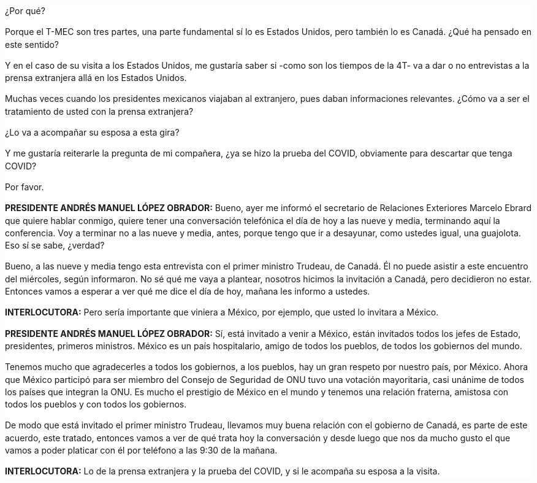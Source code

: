 ¿Por qué?

Porque el T-MEC son tres partes, una parte fundamental sí lo es Estados
Unidos, pero también lo es Canadá. ¿Qué ha pensado en este sentido?

Y en el caso de su visita a los Estados Unidos, me gustaría saber si -como son
los tiempos de la 4T- va a dar o no entrevistas a la prensa extranjera allá en
los Estados Unidos.

Muchas veces cuando los presidentes mexicanos viajaban al extranjero, pues
daban informaciones relevantes. ¿Cómo va a ser el tratamiento de usted con la
prensa extranjera?

¿Lo va a acompañar su esposa a esta gira?

Y me gustaría reiterarle la pregunta de mi compañera, ¿ya se hizo la prueba
del COVID, obviamente para descartar que tenga COVID?

Por favor.

**PRESIDENTE ANDRÉS MANUEL LÓPEZ OBRADOR:** Bueno, ayer me informó el
secretario de Relaciones Exteriores Marcelo Ebrard que quiere hablar conmigo,
quiere tener una conversación telefónica el día de hoy a las nueve y media,
terminando aquí la conferencia. Voy a terminar no a las nueve y media, antes,
porque tengo que ir a desayunar, como ustedes igual, una guajolota. Eso sí se
sabe, ¿verdad?

Bueno, a las nueve y media tengo esta entrevista con el primer ministro
Trudeau, de Canadá. Él no puede asistir a este encuentro del miércoles, según
informaron. No sé qué me vaya a plantear, nosotros hicimos la invitación a
Canadá, pero decidieron no estar. Entonces vamos a esperar a ver qué me dice
el día de hoy, mañana les informo a ustedes.

**INTERLOCUTORA:** Pero sería importante que viniera a México, por ejemplo,
que usted lo invitara a México.

**PRESIDENTE ANDRÉS MANUEL LÓPEZ OBRADOR:** Sí, está invitado a venir a
México, están invitados todos los jefes de Estado, presidentes, primeros
ministros. México es un país hospitalario, amigo de todos los pueblos, de
todos los gobiernos del mundo.

Tenemos mucho que agradecerles a todos los gobiernos, a los pueblos, hay un
gran respeto por nuestro país, por México. Ahora que México participó para ser
miembro del Consejo de Seguridad de ONU tuvo una votación mayoritaria, casi
unánime de todos los países que integran la ONU. Es mucho el prestigio de
México en el mundo y tenemos una relación fraterna, amistosa con todos los
pueblos y con todos los gobiernos.

De modo que está invitado el primer ministro Trudeau, llevamos muy buena
relación con el gobierno de Canadá, es parte de este acuerdo, este tratado,
entonces vamos a ver de qué trata hoy la conversación y desde luego que nos da
mucho gusto el que vamos a poder platicar con él por teléfono a las 9:30 de la
mañana.

**INTERLOCUTORA:** Lo de la prensa extranjera y la prueba del COVID, y si le
acompaña su esposa a la visita.
